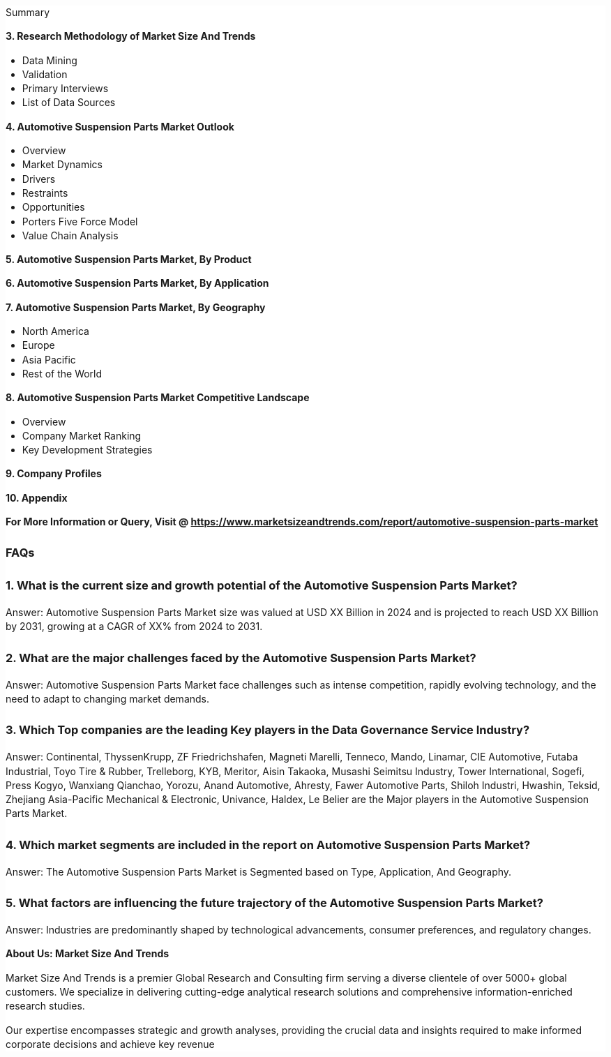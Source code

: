 Summary</span></strong></p></div><div class="" data-test-id=""><p><strong><span class="">3. Research Methodology of Market Size And Trends</span></strong></p></div><div class="" data-test-id=""><ul><li><span class="">Data Mining</span></li><li><span class="">Validation</span></li><li><span class="">Primary Interviews</span></li><li><span class="">List of Data Sources</span></li></ul></div><div class="" data-test-id=""><p><strong><span class="">4. Automotive Suspension Parts Market Outlook</span></strong></p></div><div class="" data-test-id=""><ul><li><span class="">Overview</span></li><li><span class="">Market Dynamics</span></li><li><span class="">Drivers</span></li><li><span class="">Restraints</span></li><li><span class="">Opportunities</span></li><li><span class="">Porters Five Force Model</span></li><li><span class="">Value Chain Analysis</span></li></ul></div><div class="" data-test-id=""><p><strong><span class="">5. Automotive Suspension Parts Market, By Product</span></strong></p></div><div class="" data-test-id=""><p><strong><span class="">6. Automotive Suspension Parts Market, By Application</span></strong></p></div><div class="" data-test-id=""><p><strong><span class="">7. Automotive Suspension Parts Market, By Geography</span></strong></p></div><div class="" data-test-id=""><ul><li><span class="">North America</span></li><li><span class="">Europe</span></li><li><span class="">Asia Pacific</span></li><li><span class="">Rest of the World</span></li></ul></div><div class="" data-test-id=""><p><strong><span class="">8. Automotive Suspension Parts Market Competitive Landscape</span></strong></p></div><div class="" data-test-id=""><ul><li><span class="">Overview</span></li><li><span class="">Company Market Ranking</span></li><li><span class="">Key Development Strategies</span></li></ul></div><div class="" data-test-id=""><p><strong><span class="">9. Company Profiles</span></strong></p></div><div class="" data-test-id=""><p><strong><span class="">10. Appendix</span></strong></p></div><div class="" data-test-id=""><p><strong><span class="">For More Information or Query, Visit @ <a href="https://www.marketsizeandtrends.com/report/automotive-suspension-parts-market" target="_blank">https://www.marketsizeandtrends.com/report/automotive-suspension-parts-market</a></span></strong></p></div><div class="" data-test-id=""><div class="article-main__content" data-test-id="publishing-text-block"><h3><strong><span class="">FAQs</span></strong></h3></div><div class="article-main__content" data-test-id="publishing-text-block"><h3><span class="">1. What is the current size and growth potential of the Automotive Suspension Parts Market?</span></h3></div><div class="article-main__content" data-test-id="publishing-text-block"><p><span class="font-[700]">Answer</span><span class="">: Automotive Suspension Parts Market size was valued at USD XX Billion in 2024 and is projected to reach USD XX Billion by 2031, growing at a CAGR of XX% from 2024 to 2031.</span></p></div><div class="article-main__content" data-test-id="publishing-text-block"><h3><span class="">2. What are the major challenges faced by the Automotive Suspension Parts Market?</span></h3></div><div class="article-main__content" data-test-id="publishing-text-block"><p><span class="font-[700]">Answer</span><span class="">: Automotive Suspension Parts Market face challenges such as intense competition, rapidly evolving technology, and the need to adapt to changing market demands.</span></p></div><div class="article-main__content" data-test-id="publishing-text-block"><h3><span class="">3. Which Top companies are the leading Key players in the Data Governance Service Industry?</span></h3></div><div class="article-main__content" data-test-id="publishing-text-block"><p><span class="font-[700]">Answer</span><span class="">: Continental, ThyssenKrupp, ZF Friedrichshafen, Magneti Marelli, Tenneco, Mando, Linamar, CIE Automotive, Futaba Industrial, Toyo Tire & Rubber, Trelleborg, KYB, Meritor, Aisin Takaoka, Musashi Seimitsu Industry, Tower International, Sogefi, Press Kogyo, Wanxiang Qianchao, Yorozu, Anand Automotive, Ahresty, Fawer Automotive Parts, Shiloh Industri, Hwashin, Teksid, Zhejiang Asia-Pacific Mechanical & Electronic, Univance, Haldex, Le Belier are the Major players in the Automotive Suspension Parts Market.</span></p></div><div class="article-main__content" data-test-id="publishing-text-block"><h3><span class="">4. Which market segments are included in the report on Automotive Suspension Parts Market?</span></h3></div><div class="article-main__content" data-test-id="publishing-text-block"><p><span class="font-[700]">Answer</span><span class="">: The Automotive Suspension Parts Market is Segmented based on Type, Application, And Geography.</span></p></div><div class="article-main__content" data-test-id="publishing-text-block"><h3><span class="">5. What factors are influencing the future trajectory of the Automotive Suspension Parts Market?</span></h3></div><div class="article-main__content" data-test-id="publishing-text-block"><p><span class="font-[700]">Answer:</span><span class="">&nbsp;Industries are predominantly shaped by technological advancements, consumer preferences, and regulatory changes.</span></p></div><p><strong><span class="">About Us: Market Size And Trends</span></strong></p></div><div class="" data-test-id=""><p><span class="">Market Size And Trends is a premier Global Research and Consulting firm serving a diverse clientele of over 5000+ global customers. We specialize in delivering cutting-edge analytical research solutions and comprehensive information-enriched research studies.</span></p></div><div class="" data-test-id=""><p><span class="">Our expertise encompasses strategic and growth analyses, providing the crucial data and insights required to make informed corporate decisions and achieve key revenue